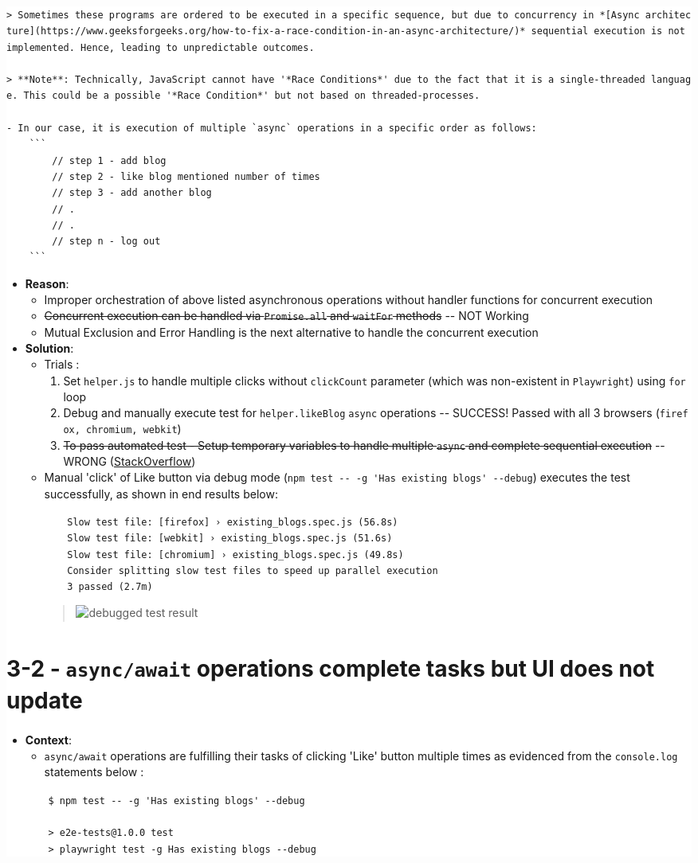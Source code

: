 	> Sometimes these programs are ordered to be executed in a specific sequence, but due to concurrency in *[Async architecture](https://www.geeksforgeeks.org/how-to-fix-a-race-condition-in-an-async-architecture/)* sequential execution is not implemented. Hence, leading to unpredictable outcomes.

	> **Note**: Technically, JavaScript cannot have '*Race Conditions*' due to the fact that it is a single-threaded language. This could be a possible '*Race Condition*' but not based on threaded-processes.

	- In our case, it is execution of multiple `async` operations in a specific order as follows:
		```
			// step 1 - add blog
			// step 2 - like blog mentioned number of times
			// step 3 - add another blog
			// .
			// .
			// step n - log out
		```
- **Reason**:
	- Improper orchestration of above listed asynchronous operations without handler functions for concurrent execution
	- ~~Concurrent execution can be handled via `Promise.all` and `waitFor` methods~~ -- NOT Working
	- Mutual Exclusion and Error Handling is the next alternative to handle the concurrent execution
- **Solution**:
	- Trials :
		1. Set `helper.js` to handle multiple clicks without `clickCount` parameter (which was non-existent in `Playwright`) using `for` loop
		2. Debug and manually execute test for `helper.likeBlog` `async` operations -- SUCCESS! Passed with all 3 browsers (`firefox, chromium, webkit`)
		3. ~~To pass automated test - Setup temporary variables to handle multiple `async` and complete sequential execution~~ -- WRONG ([StackOverflow](https://stackoverflow.com/questions/7238586/do-i-need-to-be-concerned-with-race-conditions-with-asynchronous-javascript))
	- Manual 'click' of Like button via debug mode (`npm test -- -g 'Has existing blogs' --debug`) executes the test successfully, as shown in end results below:
		```
			Slow test file: [firefox] › existing_blogs.spec.js (56.8s)
			Slow test file: [webkit] › existing_blogs.spec.js (51.6s)
			Slow test file: [chromium] › existing_blogs.spec.js (49.8s)
			Consider splitting slow test files to speed up parallel execution
			3 passed (2.7m)
		```
		> ![debugged test result](ex5.23-result.png)


# 3-2 - `async/await` operations complete tasks but UI does not update
- **Context**:
	- `async/await` operations are fulfilling their tasks of clicking 'Like' button multiple times as evidenced from the `console.log` statements below :
	```
		$ npm test -- -g 'Has existing blogs' --debug

		> e2e-tests@1.0.0 test
		> playwright test -g Has existing blogs --debug
